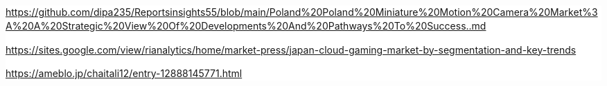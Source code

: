 <a href=https://github.com/dipa235/Reportsinsights55/blob/main/Poland%20Poland%20Miniature%20Motion%20Camera%20Market%3A%20A%20Strategic%20View%20Of%20Developments%20And%20Pathways%20To%20Success..md>https://github.com/dipa235/Reportsinsights55/blob/main/Poland%20Poland%20Miniature%20Motion%20Camera%20Market%3A%20A%20Strategic%20View%20Of%20Developments%20And%20Pathways%20To%20Success..md</a>

<a href=https://sites.google.com/view/rianalytics/home/market-press/japan-cloud-gaming-market-by-segmentation-and-key-trends>https://sites.google.com/view/rianalytics/home/market-press/japan-cloud-gaming-market-by-segmentation-and-key-trends</a>

<a href=https://ameblo.jp/chaitali12/entry-12888145771.html>https://ameblo.jp/chaitali12/entry-12888145771.html</a>
